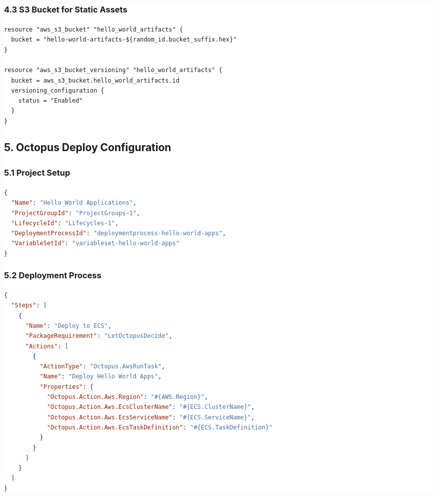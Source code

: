 ### 4.3 S3 Bucket for Static Assets
```hcl
resource "aws_s3_bucket" "hello_world_artifacts" {
  bucket = "hello-world-artifacts-${random_id.bucket_suffix.hex}"
}

resource "aws_s3_bucket_versioning" "hello_world_artifacts" {
  bucket = aws_s3_bucket.hello_world_artifacts.id
  versioning_configuration {
    status = "Enabled"
  }
}
```

## 5. Octopus Deploy Configuration

### 5.1 Project Setup
```json
{
  "Name": "Hello World Applications",
  "ProjectGroupId": "ProjectGroups-1",
  "LifecycleId": "Lifecycles-1",
  "DeploymentProcessId": "deploymentprocess-hello-world-apps",
  "VariableSetId": "variableset-hello-world-apps"
}
```

### 5.2 Deployment Process
```json
{
  "Steps": [
    {
      "Name": "Deploy to ECS",
      "PackageRequirement": "LetOctopusDecide",
      "Actions": [
        {
          "ActionType": "Octopus.AwsRunTask",
          "Name": "Deploy Hello World Apps",
          "Properties": {
            "Octopus.Action.Aws.Region": "#{AWS.Region}",
            "Octopus.Action.Aws.EcsClusterName": "#{ECS.ClusterName}",
            "Octopus.Action.Aws.EcsServiceName": "#{ECS.ServiceName}",
            "Octopus.Action.Aws.EcsTaskDefinition": "#{ECS.TaskDefinition}"
          }
        }
      ]
    }
  ]
}
```
